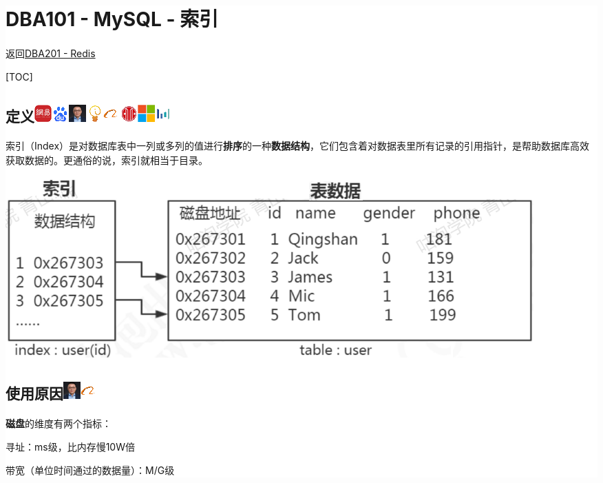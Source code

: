# DBA101 - MySQL - 索引

返回[DBA201 - Redis](./DBA201.md)

[TOC]

## 定义<img src="./icons/netease.gif" /><img src="./icons/baidu.gif" /><img src="./icons/mashibing.gif" /><img src="./icons/gupao.gif" /><img src="./icons/alibaba.gif" /><img src="./icons/citic.gif" /><img src="./icons/microsoft.gif" /><img src="./icons/bytedance.gif" />

索引（Index）是对数据库表中一列或多列的值进行**排序**的一种**数据结构**，它们包含着对数据表里所有记录的引用指针，是帮助数据库高效获取数据的。更通俗的说，索引就相当于目录。

<img src="./images/DBA101020.png" />

## 使用原因<img src="./icons/mashibing.gif" /><img src="./icons/alibaba.gif" />

**磁盘**的维度有两个指标：

寻址：ms级，比内存慢10W倍

带宽（单位时间通过的数据量）：M/G级
